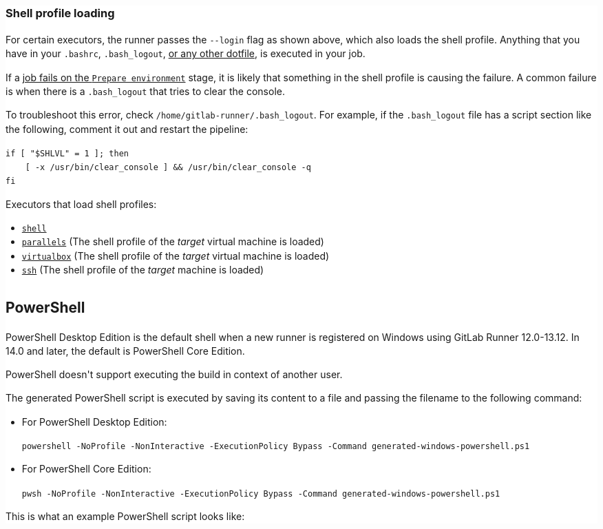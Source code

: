 ### Shell profile loading

For certain executors, the runner passes the `--login` flag as shown above,
which also loads the shell profile. Anything that you have in your `.bashrc`,
`.bash_logout`,
[or any other dotfile](https://tldp.org/LDP/Bash-Beginners-Guide/html/sect_03_01.html#sect_03_01_02),
is executed in your job.

If a [job fails on the `Prepare environment`](../faq/index.md#job-failed-system-failure-preparing-environment) stage, it
is likely that something in the shell profile is causing the failure. A common
failure is when there is a `.bash_logout` that tries to clear the console.

To troubleshoot this error, check `/home/gitlab-runner/.bash_logout`. For example, if the `.bash_logout` file has a script section like the following, comment it out and restart the pipeline:

```shell
if [ "$SHLVL" = 1 ]; then
    [ -x /usr/bin/clear_console ] && /usr/bin/clear_console -q
fi
```

Executors that load shell profiles:

- [`shell`](../executors/shell.md)
- [`parallels`](../executors/parallels.md)  (The shell profile of the *target* virtual machine is loaded)
- [`virtualbox`](../executors/virtualbox.md)  (The shell profile of the *target* virtual machine is loaded)
- [`ssh`](../executors/ssh.md) (The shell profile of the *target* machine is loaded)

## PowerShell

PowerShell Desktop Edition is the default shell when a new runner is registered on Windows using GitLab Runner
12.0-13.12. In 14.0 and later, the default is PowerShell Core Edition.

PowerShell doesn't support executing the build in context of another user.

The generated PowerShell script is executed by saving its content to a file and
passing the filename to the following command:

- For PowerShell Desktop Edition:

  ```batch
  powershell -NoProfile -NonInteractive -ExecutionPolicy Bypass -Command generated-windows-powershell.ps1
  ```

- For PowerShell Core Edition:

  ```batch
  pwsh -NoProfile -NonInteractive -ExecutionPolicy Bypass -Command generated-windows-powershell.ps1
  ```

This is what an example PowerShell script looks like:
